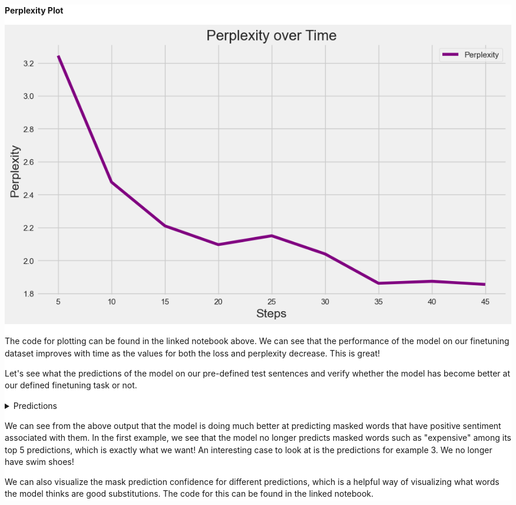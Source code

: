 **Perplexity Plot**

![perplexity.png](./perplexity.png)

The code for plotting can be found in the linked notebook above. We can see that the performance of the model on our finetuning dataset improves with time as the values for both the loss and perplexity decrease. This is great!

Let's see what the predictions of the model on our pre-defined test sentences and verify whether the model has become better at our defined finetuning task or not.

<details><summary>Predictions</summary></details>

We can see from the above output that the model is doing much better at predicting masked words that have positive sentiment associated with them. In the first example, we see that the model no longer predicts masked words such as "expensive" among its top 5 predictions, which is exactly what we want! An interesting case to look at is the predictions for example 3. We no longer have swim shoes!

We can also visualize the mask prediction confidence for different predictions, which is a helpful way of visualizing what words the model thinks are good substitutions. The code for this can be found in the linked notebook.
